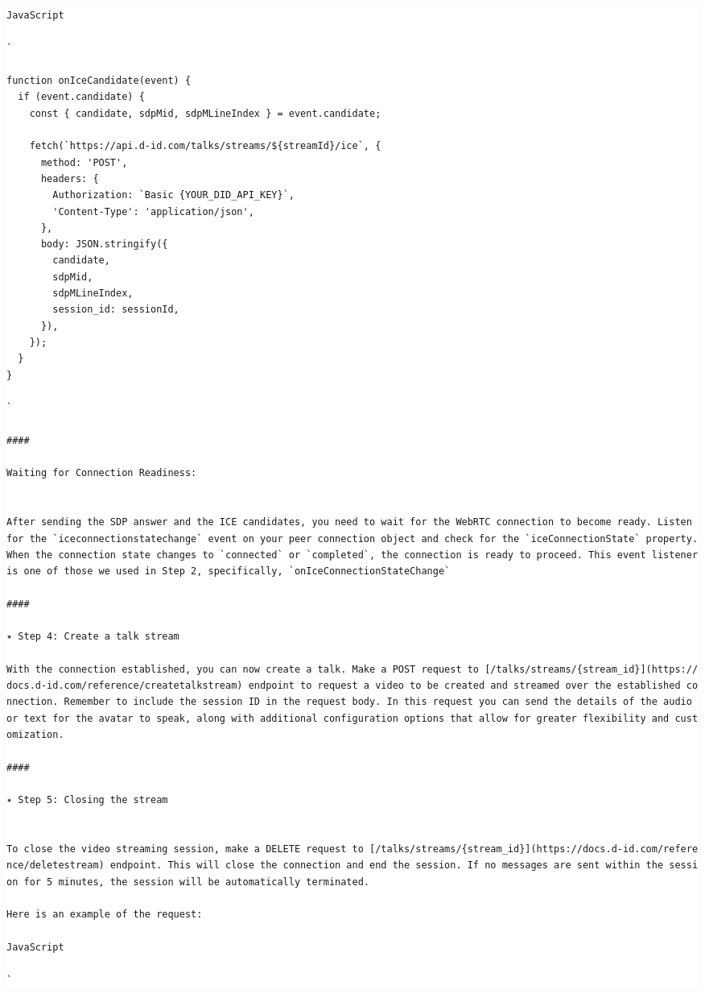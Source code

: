 ```
JavaScript

`

function onIceCandidate(event) {
  if (event.candidate) {
    const { candidate, sdpMid, sdpMLineIndex } = event.candidate;

    fetch(`https://api.d-id.com/talks/streams/${streamId}/ice`, {
      method: 'POST',
      headers: {
        Authorization: `Basic {YOUR_DID_API_KEY}`,
        'Content-Type': 'application/json',
      },
      body: JSON.stringify({
        candidate,
        sdpMid,
        sdpMLineIndex,
        session_id: sessionId,
      }),
    });
  }
}

`

####

Waiting for Connection Readiness:


After sending the SDP answer and the ICE candidates, you need to wait for the WebRTC connection to become ready. Listen for the `iceconnectionstatechange` event on your peer connection object and check for the `iceConnectionState` property. When the connection state changes to `connected` or `completed`, the connection is ready to proceed. This event listener is one of those we used in Step 2, specifically, `onIceConnectionStateChange`

####

✴️ Step 4: Create a talk stream

With the connection established, you can now create a talk. Make a POST request to [/talks/streams/{stream_id}](https://docs.d-id.com/reference/createtalkstream) endpoint to request a video to be created and streamed over the established connection. Remember to include the session ID in the request body. In this request you can send the details of the audio or text for the avatar to speak, along with additional configuration options that allow for greater flexibility and customization.

####

✴️ Step 5: Closing the stream


To close the video streaming session, make a DELETE request to [/talks/streams/{stream_id}](https://docs.d-id.com/reference/deletestream) endpoint. This will close the connection and end the session. If no messages are sent within the session for 5 minutes, the session will be automatically terminated.

Here is an example of the request:

JavaScript

`

```